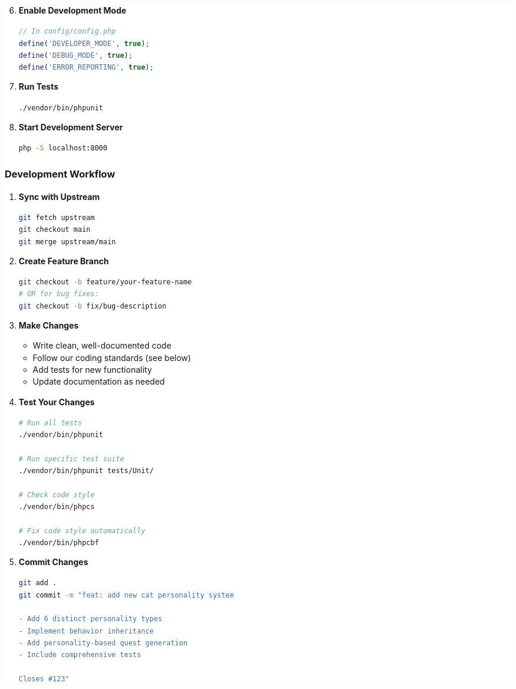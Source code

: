 6. **Enable Development Mode**
   ```php
   // In config/config.php
   define('DEVELOPER_MODE', true);
   define('DEBUG_MODE', true);
   define('ERROR_REPORTING', true);
   ```

7. **Run Tests**
   ```bash
   ./vendor/bin/phpunit
   ```

8. **Start Development Server**
   ```bash
   php -S localhost:8000
   ```

### Development Workflow

1. **Sync with Upstream**
   ```bash
   git fetch upstream
   git checkout main
   git merge upstream/main
   ```

2. **Create Feature Branch**
   ```bash
   git checkout -b feature/your-feature-name
   # OR for bug fixes:
   git checkout -b fix/bug-description
   ```

3. **Make Changes**
   - Write clean, well-documented code
   - Follow our coding standards (see below)
   - Add tests for new functionality
   - Update documentation as needed

4. **Test Your Changes**
   ```bash
   # Run all tests
   ./vendor/bin/phpunit
   
   # Run specific test suite
   ./vendor/bin/phpunit tests/Unit/
   
   # Check code style
   ./vendor/bin/phpcs
   
   # Fix code style automatically
   ./vendor/bin/phpcbf
   ```

5. **Commit Changes**
   ```bash
   git add .
   git commit -m "feat: add new cat personality system
   
   - Add 6 distinct personality types
   - Implement behavior inheritance
   - Add personality-based quest generation
   - Include comprehensive tests
   
   Closes #123"
   ```
